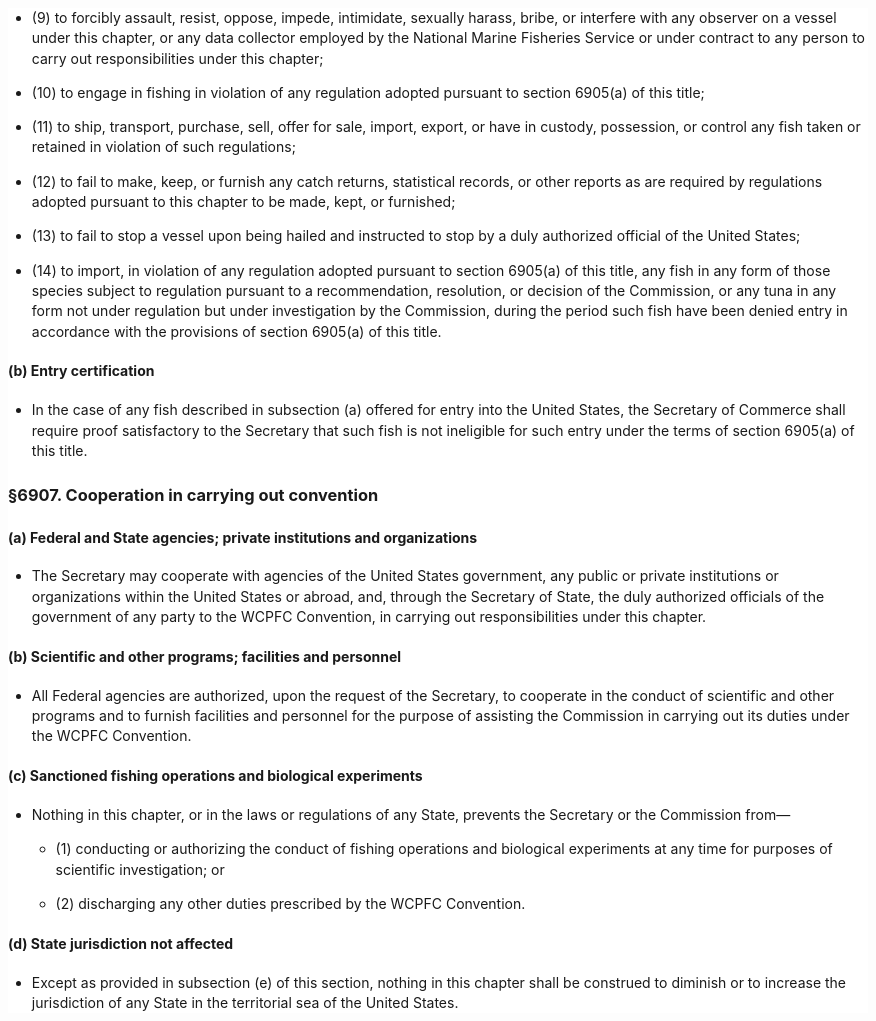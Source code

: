  * (9) to forcibly assault, resist, oppose, impede, intimidate, sexually harass, bribe, or interfere with any observer on a vessel under this chapter, or any data collector employed by the National Marine Fisheries Service or under contract to any person to carry out responsibilities under this chapter;

  * (10) to engage in fishing in violation of any regulation adopted pursuant to section 6905(a) of this title;

  * (11) to ship, transport, purchase, sell, offer for sale, import, export, or have in custody, possession, or control any fish taken or retained in violation of such regulations;

  * (12) to fail to make, keep, or furnish any catch returns, statistical records, or other reports as are required by regulations adopted pursuant to this chapter to be made, kept, or furnished;

  * (13) to fail to stop a vessel upon being hailed and instructed to stop by a duly authorized official of the United States;

  * (14) to import, in violation of any regulation adopted pursuant to section 6905(a) of this title, any fish in any form of those species subject to regulation pursuant to a recommendation, resolution, or decision of the Commission, or any tuna in any form not under regulation but under investigation by the Commission, during the period such fish have been denied entry in accordance with the provisions of section 6905(a) of this title.

#### (b) Entry certification
* In the case of any fish described in subsection (a) offered for entry into the United States, the Secretary of Commerce shall require proof satisfactory to the Secretary that such fish is not ineligible for such entry under the terms of section 6905(a) of this title.

### §6907. Cooperation in carrying out convention
#### (a) Federal and State agencies; private institutions and organizations
* The Secretary may cooperate with agencies of the United States government, any public or private institutions or organizations within the United States or abroad, and, through the Secretary of State, the duly authorized officials of the government of any party to the WCPFC Convention, in carrying out responsibilities under this chapter.

#### (b) Scientific and other programs; facilities and personnel
* All Federal agencies are authorized, upon the request of the Secretary, to cooperate in the conduct of scientific and other programs and to furnish facilities and personnel for the purpose of assisting the Commission in carrying out its duties under the WCPFC Convention.

#### (c) Sanctioned fishing operations and biological experiments
* Nothing in this chapter, or in the laws or regulations of any State, prevents the Secretary or the Commission from—

  * (1) conducting or authorizing the conduct of fishing operations and biological experiments at any time for purposes of scientific investigation; or

  * (2) discharging any other duties prescribed by the WCPFC Convention.

#### (d) State jurisdiction not affected
* Except as provided in subsection (e) of this section, nothing in this chapter shall be construed to diminish or to increase the jurisdiction of any State in the territorial sea of the United States.
